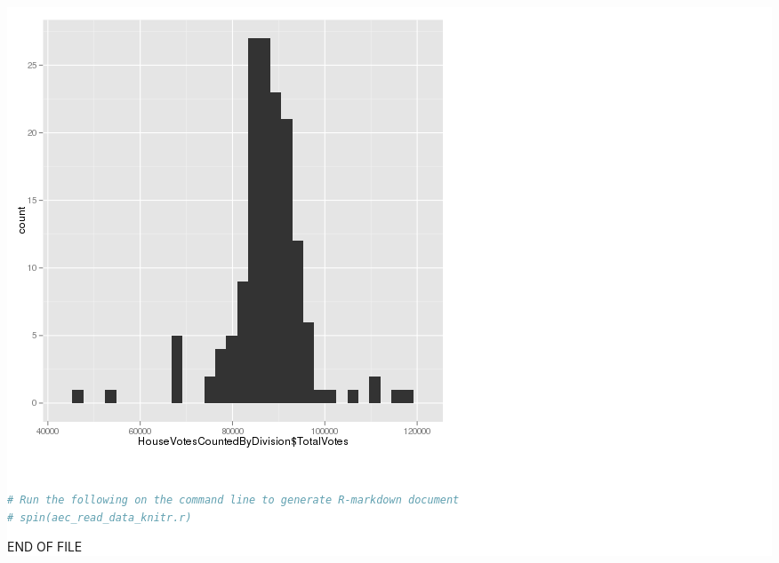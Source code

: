 ![plot of chunk unnamed-chunk-17](figure/AEC-unnamed-chunk-17.png) 

```r

# Run the following on the command line to generate R-markdown document
# spin(aec_read_data_knitr.r)
```


END OF FILE
